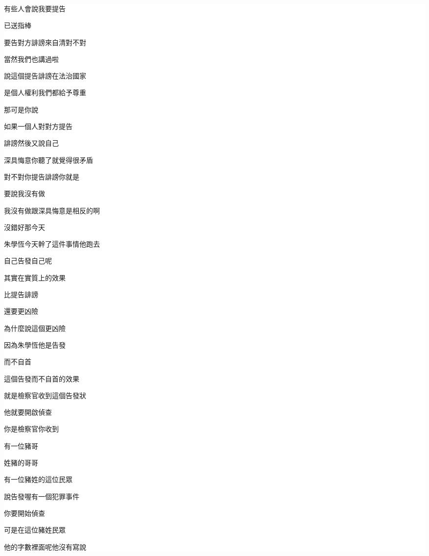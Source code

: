 有些人會說我要提告

已送指棒

要告對方誹謗來自清對不對

當然我們也講過啦

說這個提告誹謗在法治國家

是個人權利我們都給予尊重

那可是你說

如果一個人對對方提告

誹謗然後又說自己

深具悔意你聽了就覺得很矛盾

對不對你提告誹謗你就是

要說我沒有做

我沒有做跟深具悔意是相反的啊

沒錯好那今天

朱學恆今天幹了這件事情他跑去

自己告發自己呢

其實在實質上的效果

比提告誹謗

還要更凶險

為什麼說這個更凶險

因為朱學恆他是告發

而不自首

這個告發而不自首的效果

就是檢察官收到這個告發狀

他就要開啟偵查

你是檢察官你收到

有一位豬哥

姓豬的哥哥

有一位豬姓的這位民眾

說告發喔有一個犯罪事件

你要開始偵查

可是在這位豬姓民眾

他的字數裡面呢他沒有寫說
